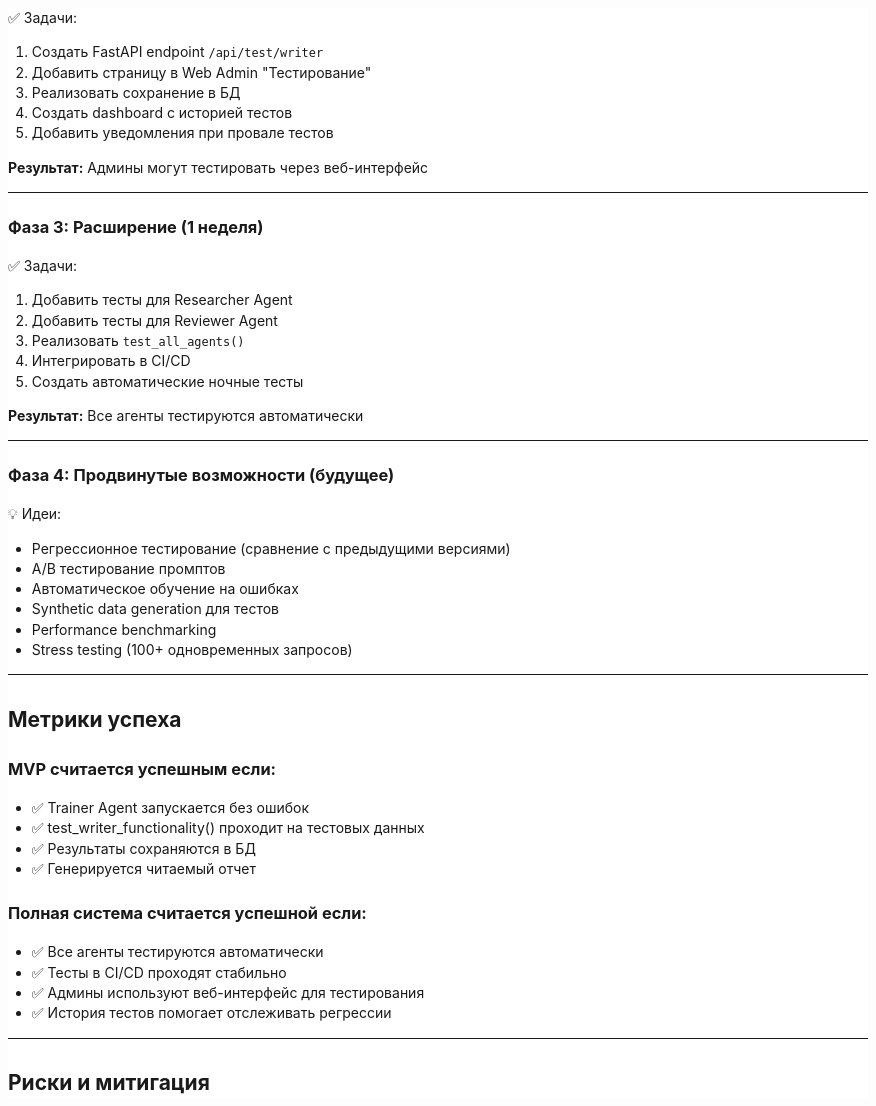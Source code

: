 ✅ Задачи:
1. Создать FastAPI endpoint `/api/test/writer`
2. Добавить страницу в Web Admin "Тестирование"
3. Реализовать сохранение в БД
4. Создать dashboard с историей тестов
5. Добавить уведомления при провале тестов

**Результат:** Админы могут тестировать через веб-интерфейс

---

### Фаза 3: Расширение (1 неделя)

✅ Задачи:
1. Добавить тесты для Researcher Agent
2. Добавить тесты для Reviewer Agent
3. Реализовать `test_all_agents()`
4. Интегрировать в CI/CD
5. Создать автоматические ночные тесты

**Результат:** Все агенты тестируются автоматически

---

### Фаза 4: Продвинутые возможности (будущее)

💡 Идеи:
- Регрессионное тестирование (сравнение с предыдущими версиями)
- A/B тестирование промптов
- Автоматическое обучение на ошибках
- Synthetic data generation для тестов
- Performance benchmarking
- Stress testing (100+ одновременных запросов)

---

## Метрики успеха

### MVP считается успешным если:
- ✅ Trainer Agent запускается без ошибок
- ✅ test_writer_functionality() проходит на тестовых данных
- ✅ Результаты сохраняются в БД
- ✅ Генерируется читаемый отчет

### Полная система считается успешной если:
- ✅ Все агенты тестируются автоматически
- ✅ Тесты в CI/CD проходят стабильно
- ✅ Админы используют веб-интерфейс для тестирования
- ✅ История тестов помогает отслеживать регрессии

---

## Риски и митигация
